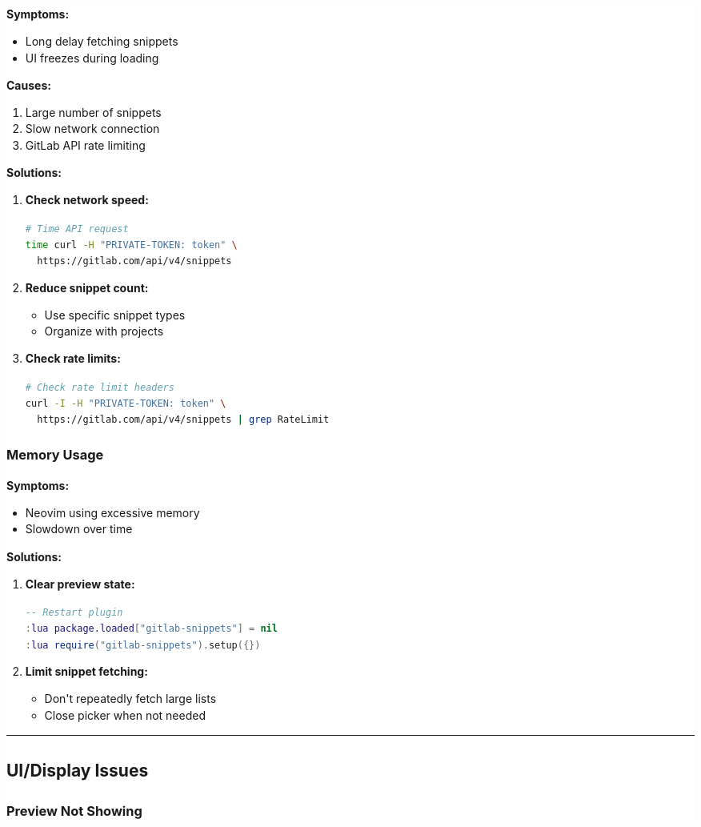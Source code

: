 **Symptoms:**

- Long delay fetching snippets
- UI freezes during loading

**Causes:**

1. Large number of snippets
2. Slow network connection
3. GitLab API rate limiting

**Solutions:**

1. **Check network speed:**

   ```bash
   # Time API request
   time curl -H "PRIVATE-TOKEN: token" \
     https://gitlab.com/api/v4/snippets
   ```

2. **Reduce snippet count:**

   - Use specific snippet types
   - Organize with projects

3. **Check rate limits:**
   ```bash
   # Check rate limit headers
   curl -I -H "PRIVATE-TOKEN: token" \
     https://gitlab.com/api/v4/snippets | grep RateLimit
   ```

### Memory Usage

**Symptoms:**

- Neovim using excessive memory
- Slowdown over time

**Solutions:**

1. **Clear preview state:**

   ```lua
   -- Restart plugin
   :lua package.loaded["gitlab-snippets"] = nil
   :lua require("gitlab-snippets").setup({})
   ```

2. **Limit snippet fetching:**
   - Don't repeatedly fetch large lists
   - Close picker when not needed

---

## UI/Display Issues

### Preview Not Showing
